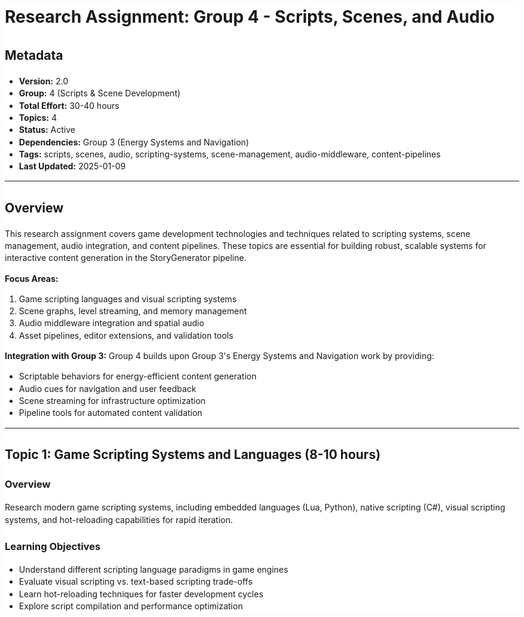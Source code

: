 # Research Assignment: Group 4 - Scripts, Scenes, and Audio

## Metadata

- **Version:** 2.0
- **Group:** 4 (Scripts & Scene Development)
- **Total Effort:** 30-40 hours
- **Topics:** 4
- **Status:** Active
- **Dependencies:** Group 3 (Energy Systems and Navigation)
- **Tags:** scripts, scenes, audio, scripting-systems, scene-management, audio-middleware, content-pipelines
- **Last Updated:** 2025-01-09

---

## Overview

This research assignment covers game development technologies and techniques related to scripting systems, scene management, audio integration, and content pipelines. These topics are essential for building robust, scalable systems for interactive content generation in the StoryGenerator pipeline.

**Focus Areas:**
1. Game scripting languages and visual scripting systems
2. Scene graphs, level streaming, and memory management
3. Audio middleware integration and spatial audio
4. Asset pipelines, editor extensions, and validation tools

**Integration with Group 3:**
Group 4 builds upon Group 3's Energy Systems and Navigation work by providing:
- Scriptable behaviors for energy-efficient content generation
- Audio cues for navigation and user feedback
- Scene streaming for infrastructure optimization
- Pipeline tools for automated content validation

---

## Topic 1: Game Scripting Systems and Languages (8-10 hours)

### Overview
Research modern game scripting systems, including embedded languages (Lua, Python), native scripting (C#), visual scripting systems, and hot-reloading capabilities for rapid iteration.

### Learning Objectives
- Understand different scripting language paradigms in game engines
- Evaluate visual scripting vs. text-based scripting trade-offs
- Learn hot-reloading techniques for faster development cycles
- Explore script compilation and performance optimization
